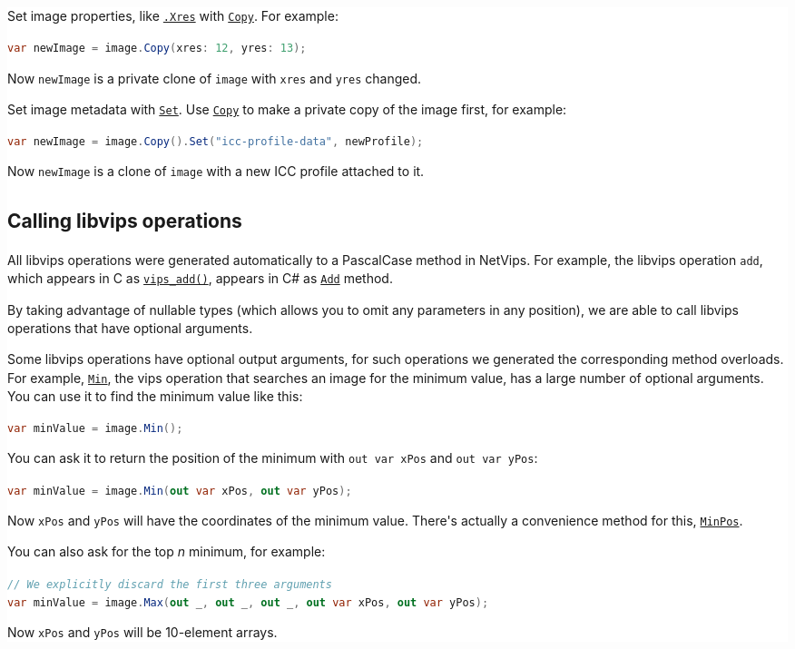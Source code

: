 Set image properties, like [`.Xres`](xref:NetVips.Image.Xres*) with [`Copy`](xref:NetVips.Image.Copy*). For
example:

```csharp
var newImage = image.Copy(xres: 12, yres: 13);
```

Now `newImage` is a private clone of `image` with `xres` and `yres`
changed.

Set image metadata with [`Set`](xref:NetVips.Image.Set*). Use [`Copy`](xref:NetVips.Image.Copy*) to make
a private copy of the image first, for example:

```csharp
var newImage = image.Copy().Set("icc-profile-data", newProfile);
```

Now `newImage` is a clone of `image` with a new ICC profile attached to
it.

Calling libvips operations
--------------------------

All libvips operations were generated automatically to a PascalCase method in NetVips.
For example, the libvips operation `add`, which appears in C as
[`vips_add()`](http://jcupitt.github.io/libvips/API/current/libvips-arithmetic.html#vips-add), 
appears in C# as [`Add`](xref:NetVips.Image.Add*) method.

By taking advantage of nullable types (which allows you to omit any parameters in any position),
we are able to call libvips operations that have optional arguments.

Some libvips operations have optional output arguments, for such operations we generated
the corresponding method overloads. For example, [`Min`](xref:NetVips.Image.Min*), the vips operation 
that searches an image for the minimum value, has a large number of optional arguments.
You can use it to find the minimum value like this:

```csharp
var minValue = image.Min();
```

You can ask it to return the position of the minimum with `out var xPos` and `out var yPos`:

```csharp
var minValue = image.Min(out var xPos, out var yPos);
```

Now `xPos` and `yPos` will have the coordinates of the minimum value.
There's actually a convenience method for this, [`MinPos`](xref:NetVips.Image.MinPos*).

You can also ask for the top *n* minimum, for example:

```csharp
// We explicitly discard the first three arguments
var minValue = image.Max(out _, out _, out _, out var xPos, out var yPos);
```

Now `xPos` and `yPos` will be 10-element arrays.
